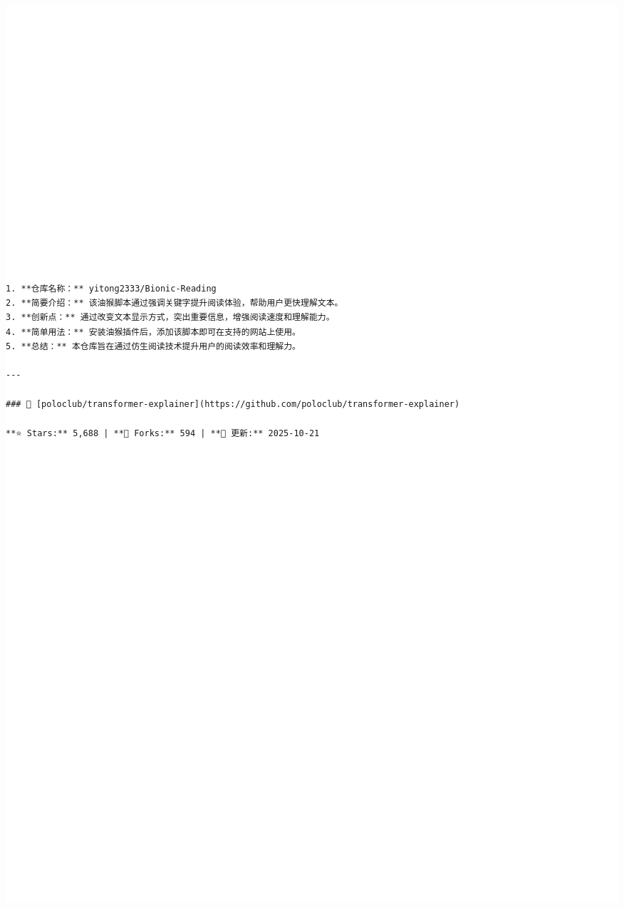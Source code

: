    ```  



















1. **仓库名称：** yitong2333/Bionic-Reading  
2. **简要介绍：** 该油猴脚本通过强调关键字提升阅读体验，帮助用户更快理解文本。  
3. **创新点：** 通过改变文本显示方式，突出重要信息，增强阅读速度和理解能力。  
4. **简单用法：** 安装油猴插件后，添加该脚本即可在支持的网站上使用。  
5. **总结：** 本仓库旨在通过仿生阅读技术提升用户的阅读效率和理解力。

---

### 📌 [poloclub/transformer-explainer](https://github.com/poloclub/transformer-explainer)

**⭐ Stars:** 5,688 | **🍴 Forks:** 594 | **📅 更新:** 2025-10-21

































   ```